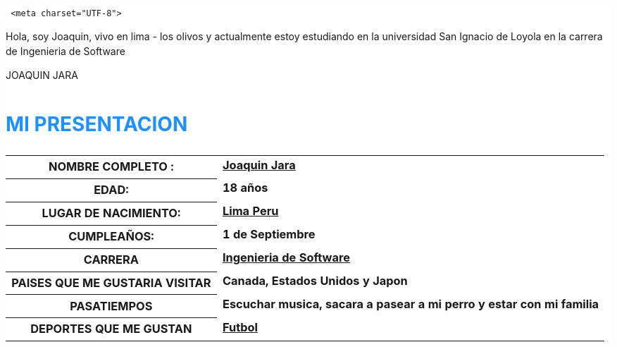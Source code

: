 <!DOCTYPE html>
<html>
<head>

     <meta charset="UTF-8">
  <p> Hola, soy Joaquin, vivo en lima - los olivos y actualmente estoy estudiando en la universidad San Ignacio de Loyola en la carrera de Ingenieria de Software</p>
</head> 
<body bgcolor="gray">
		<div id="cuerpo">
        JOAQUIN JARA 

<h3><h1 style="color:DodgerBlue;">MI PRESENTACION</h1><h3>

<table>
  <tr>
    <th>NOMBRE COMPLETO :</th>
    <td> <a href ="https://www.instagram.com/joaquin_j.l/">Joaquin Jara</a></td>
    
  </tr>
  <tr>
    <th>EDAD:</th>
    <td>18 años</td>
    
  </tr>
  <tr>
    <th>LUGAR DE NACIMIENTO:</th>
    <td> <a href ="https://es.wikipedia.org/wiki/Lima">Lima Peru</a></td>
  </tr>
  
  <tr>
    <th>CUMPLEAÑOS:</th>
    <td>1 de Septiembre</td>
   </tr>
   
  <tr>
    <th>CARRERA</th>
    <td> <a href ="https://facultades.usil.edu.pe/ingenieria/carrera/ingenieria-de-software/">Ingenieria de Software</a></td>
   </tr>
   
  <tr>
    <th>PAISES QUE ME GUSTARIA VISITAR</th>
    <td>Canada, Estados Unidos y Japon</td>
  </tr>
  
  <tr>
    <th>PASATIEMPOS</th>
    <td>Escuchar musica, sacara a pasear a mi perro y estar con mi familia</td>
   </tr>
   
   <tr>
    <th>DEPORTES QUE ME GUSTAN</th>
    <td> <a href ="https://es.wikipedia.org/wiki/F%C3%BAtbol">Futbol </a> 
    
  </tr>
  <tr>
      